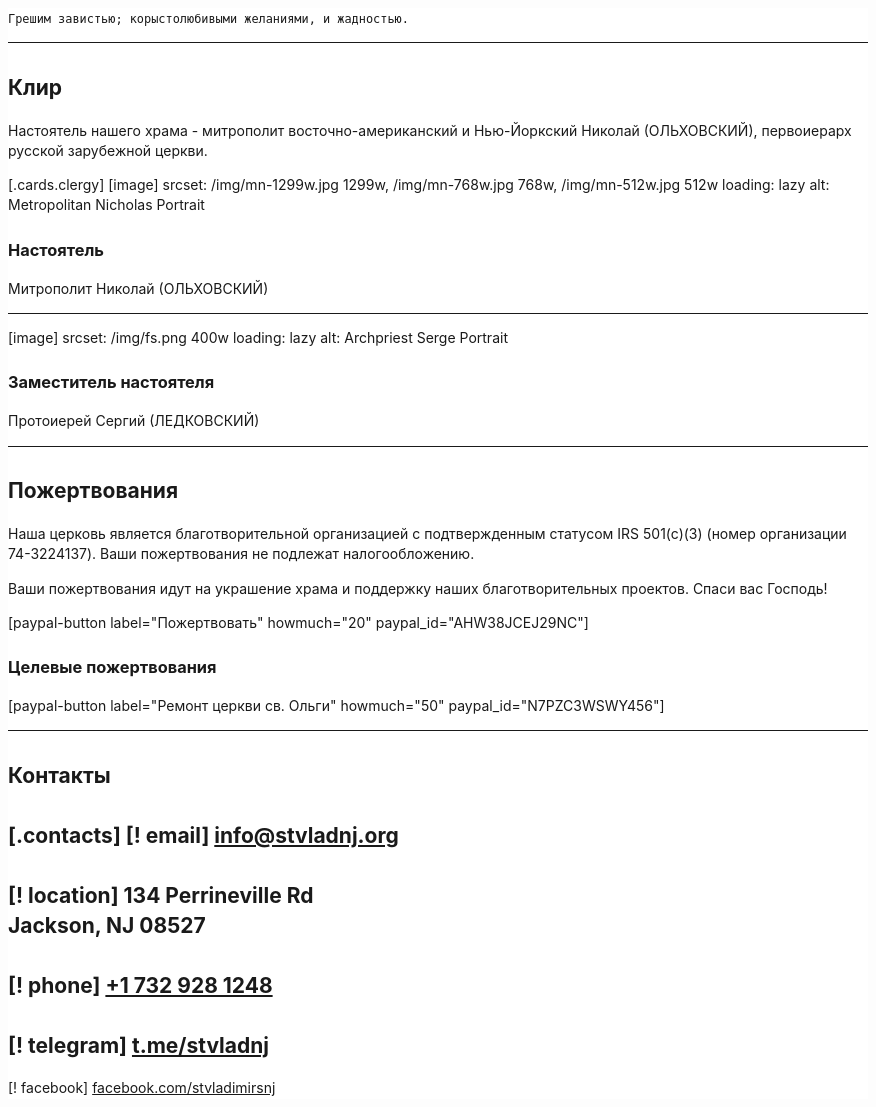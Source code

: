     Грешим завистью; корыстолюбивыми желаниями, и жадностью.

------------------

## Клир

Настоятель нашего храма - митрополит восточно-американский и Нью-Йоркский Николай (ОЛЬХОВСКИЙ), первоиерарх русской зарубежной церкви.

[.cards.clergy]
  [image]
    srcset: /img/mn-1299w.jpg 1299w, /img/mn-768w.jpg 768w, /img/mn-512w.jpg 512w
    loading: lazy
    alt: Metropolitan Nicholas Portrait
  
  ### Настоятель
  Митрополит Николай (ОЛЬХОВСКИЙ)

  ---
  
  [image]
    srcset: /img/fs.png 400w
    loading: lazy
    alt: Archpriest Serge Portrait
  
  ### Заместитель настоятеля
  Протоиерей Сергий (ЛЕДКОВСКИЙ)


------------------

## Пожертвования

Наша церковь является благотворительной организацией с подтвержденным  статусом IRS 501(c)(3)
(номер организации 74-3224137). Ваши пожертвования не подлежат налогообложению.

Ваши пожертвования идут на украшение храма и поддержку наших благотворительных проектов. Спаси вас Господь!

[paypal-button label="Пожертвовать" howmuch="20" paypal_id="AHW38JCEJ29NC"]

### Целевые пожертвования

[paypal-button label="Ремонт церкви св. Ольги" howmuch="50" paypal_id="N7PZC3WSWY456"]

------------------

## Контакты

[.contacts]
  [! email]
  [info@stvladnj.org](mailto:info@stvladnj.org)
  ---
  [! location]
  134 Perrineville Rd<br>
  Jackson, NJ 08527
  ---
  [! phone]
  [+1 732 928 1248](tel:+17329281248)
  ---
  [! telegram]
  [t.me/stvladnj](https://t.me/stvladnj)
  ---
  [! facebook]
  [facebook.com/stvladimirsnj](https://facebook.com/stvladimirsnj)
